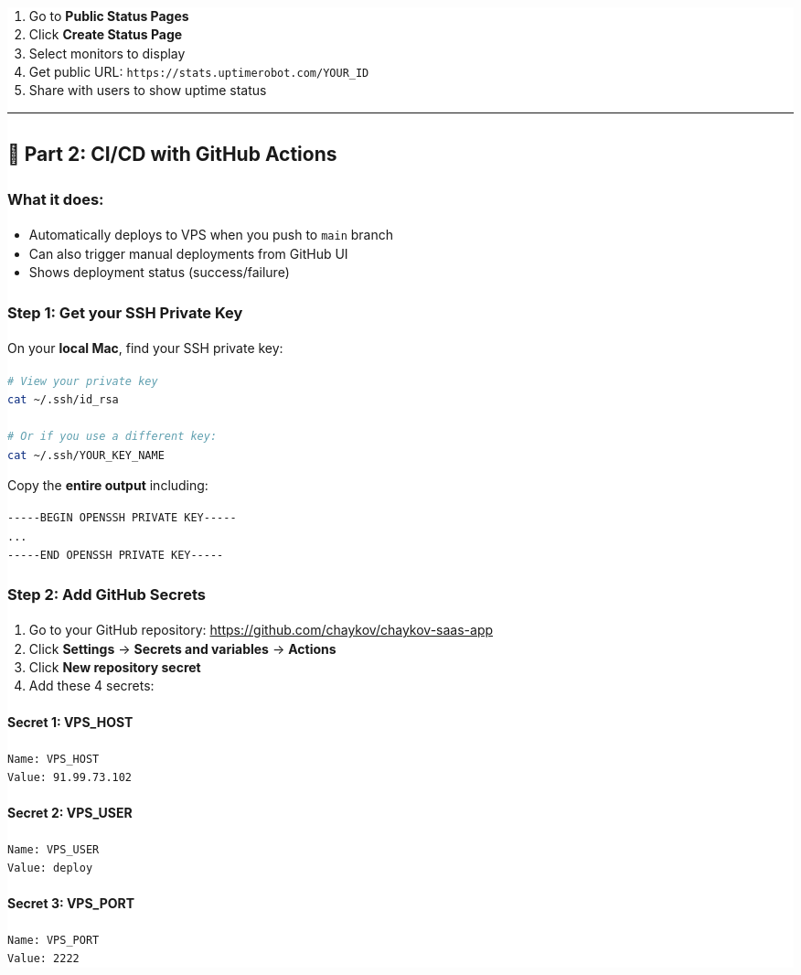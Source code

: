 1. Go to **Public Status Pages**
2. Click **Create Status Page**
3. Select monitors to display
4. Get public URL: `https://stats.uptimerobot.com/YOUR_ID`
5. Share with users to show uptime status

---

## 🚀 Part 2: CI/CD with GitHub Actions

### What it does:
- Automatically deploys to VPS when you push to `main` branch
- Can also trigger manual deployments from GitHub UI
- Shows deployment status (success/failure)

### Step 1: Get your SSH Private Key

On your **local Mac**, find your SSH private key:

```bash
# View your private key
cat ~/.ssh/id_rsa

# Or if you use a different key:
cat ~/.ssh/YOUR_KEY_NAME
```

Copy the **entire output** including:
```
-----BEGIN OPENSSH PRIVATE KEY-----
...
-----END OPENSSH PRIVATE KEY-----
```

### Step 2: Add GitHub Secrets

1. Go to your GitHub repository: https://github.com/chaykov/chaykov-saas-app
2. Click **Settings** → **Secrets and variables** → **Actions**
3. Click **New repository secret**
4. Add these 4 secrets:

#### Secret 1: VPS_HOST
```
Name: VPS_HOST
Value: 91.99.73.102
```

#### Secret 2: VPS_USER
```
Name: VPS_USER
Value: deploy
```

#### Secret 3: VPS_PORT
```
Name: VPS_PORT
Value: 2222
```
